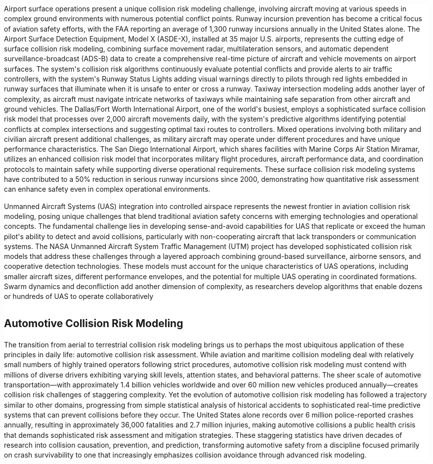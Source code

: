 Airport surface operations present a unique collision risk modeling challenge, involving aircraft moving at various speeds in complex ground environments with numerous potential conflict points. Runway incursion prevention has become a critical focus of aviation safety efforts, with the FAA reporting an average of 1,300 runway incursions annually in the United States alone. The Airport Surface Detection Equipment, Model X (ASDE-X), installed at 35 major U.S. airports, represents the cutting edge of surface collision risk modeling, combining surface movement radar, multilateration sensors, and automatic dependent surveillance-broadcast (ADS-B) data to create a comprehensive real-time picture of aircraft and vehicle movements on airport surfaces. The system's collision risk algorithms continuously evaluate potential conflicts and provide alerts to air traffic controllers, with the system's Runway Status Lights adding visual warnings directly to pilots through red lights embedded in runway surfaces that illuminate when it is unsafe to enter or cross a runway. Taxiway intersection modeling adds another layer of complexity, as aircraft must navigate intricate networks of taxiways while maintaining safe separation from other aircraft and ground vehicles. The Dallas/Fort Worth International Airport, one of the world's busiest, employs a sophisticated surface collision risk model that processes over 2,000 aircraft movements daily, with the system's predictive algorithms identifying potential conflicts at complex intersections and suggesting optimal taxi routes to controllers. Mixed operations involving both military and civilian aircraft present additional challenges, as military aircraft may operate under different procedures and have unique performance characteristics. The San Diego International Airport, which shares facilities with Marine Corps Air Station Miramar, utilizes an enhanced collision risk model that incorporates military flight procedures, aircraft performance data, and coordination protocols to maintain safety while supporting diverse operational requirements. These surface collision risk modeling systems have contributed to a 50% reduction in serious runway incursions since 2000, demonstrating how quantitative risk assessment can enhance safety even in complex operational environments.

Unmanned Aircraft Systems (UAS) integration into controlled airspace represents the newest frontier in aviation collision risk modeling, posing unique challenges that blend traditional aviation safety concerns with emerging technologies and operational concepts. The fundamental challenge lies in developing sense-and-avoid capabilities for UAS that replicate or exceed the human pilot's ability to detect and avoid collisions, particularly with non-cooperating aircraft that lack transponders or communication systems. The NASA Unmanned Aircraft System Traffic Management (UTM) project has developed sophisticated collision risk models that address these challenges through a layered approach combining ground-based surveillance, airborne sensors, and cooperative detection technologies. These models must account for the unique characteristics of UAS operations, including smaller aircraft sizes, different performance envelopes, and the potential for multiple UAS operating in coordinated formations. Swarm dynamics and deconfliction add another dimension of complexity, as researchers develop algorithms that enable dozens or hundreds of UAS to operate collaboratively

## Automotive Collision Risk Modeling

The transition from aerial to terrestrial collision risk modeling brings us to perhaps the most ubiquitous application of these principles in daily life: automotive collision risk assessment. While aviation and maritime collision modeling deal with relatively small numbers of highly trained operators following strict procedures, automotive collision risk modeling must contend with millions of diverse drivers exhibiting varying skill levels, attention states, and behavioral patterns. The sheer scale of automotive transportation—with approximately 1.4 billion vehicles worldwide and over 60 million new vehicles produced annually—creates collision risk challenges of staggering complexity. Yet the evolution of automotive collision risk modeling has followed a trajectory similar to other domains, progressing from simple statistical analysis of historical accidents to sophisticated real-time predictive systems that can prevent collisions before they occur. The United States alone records over 6 million police-reported crashes annually, resulting in approximately 36,000 fatalities and 2.7 million injuries, making automotive collisions a public health crisis that demands sophisticated risk assessment and mitigation strategies. These staggering statistics have driven decades of research into collision causation, prevention, and prediction, transforming automotive safety from a discipline focused primarily on crash survivability to one that increasingly emphasizes collision avoidance through advanced risk modeling.

